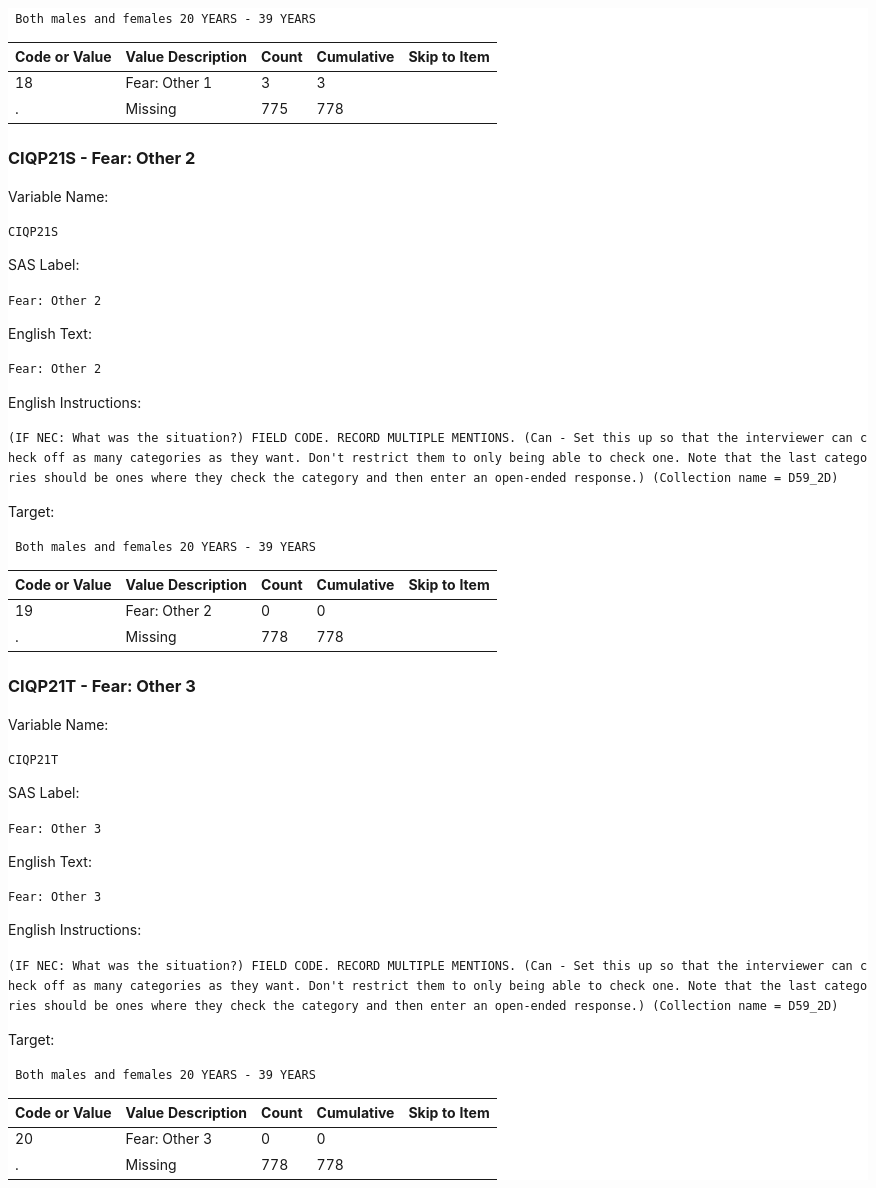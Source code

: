      Both males and females 20 YEARS - 39 YEARS
Code or Value | Value Description | Count | Cumulative | Skip to Item  
---|---|---|---|---  
18 | Fear: Other 1 | 3 | 3 |   
. | Missing | 775 | 778 |   
  
### CIQP21S - Fear: Other 2

Variable Name:

    CIQP21S
SAS Label:

    Fear: Other 2
English Text:

    Fear: Other 2
English Instructions:

    (IF NEC: What was the situation?) FIELD CODE. RECORD MULTIPLE MENTIONS. (Can - Set this up so that the interviewer can check off as many categories as they want. Don't restrict them to only being able to check one. Note that the last categories should be ones where they check the category and then enter an open-ended response.) (Collection name = D59_2D)
Target:

     Both males and females 20 YEARS - 39 YEARS
Code or Value | Value Description | Count | Cumulative | Skip to Item  
---|---|---|---|---  
19 | Fear: Other 2 | 0 | 0 |   
. | Missing | 778 | 778 |   
  
### CIQP21T - Fear: Other 3

Variable Name:

    CIQP21T
SAS Label:

    Fear: Other 3
English Text:

    Fear: Other 3
English Instructions:

    (IF NEC: What was the situation?) FIELD CODE. RECORD MULTIPLE MENTIONS. (Can - Set this up so that the interviewer can check off as many categories as they want. Don't restrict them to only being able to check one. Note that the last categories should be ones where they check the category and then enter an open-ended response.) (Collection name = D59_2D)
Target:

     Both males and females 20 YEARS - 39 YEARS
Code or Value | Value Description | Count | Cumulative | Skip to Item  
---|---|---|---|---  
20 | Fear: Other 3 | 0 | 0 |   
. | Missing | 778 | 778 |   
  